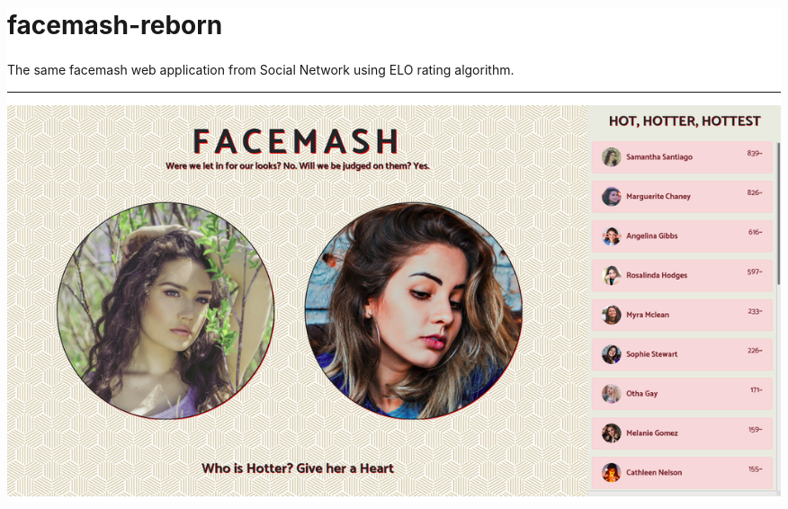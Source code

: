 # facemash-reborn
The same facemash web application from Social Network using ELO rating algorithm.
<hr>

<img src="screen/1.png" width="100%">
